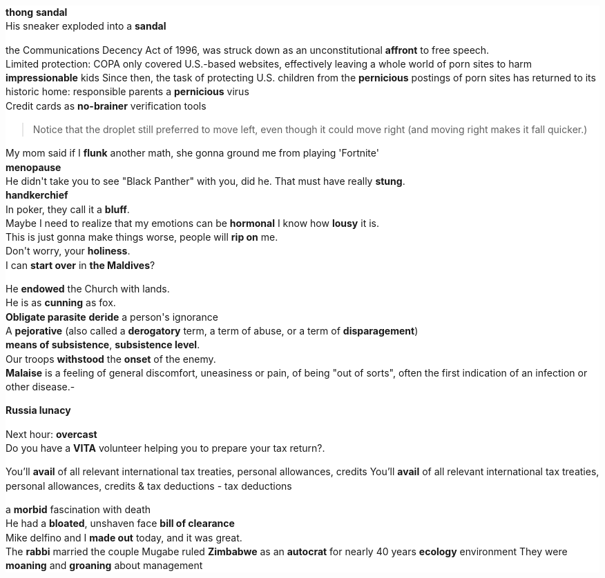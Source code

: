 **thong** **sandal**  
His sneaker exploded into a **sandal**  

the Communications Decency Act of 1996, was struck down as an unconstitutional **affront** to free speech.   
Limited protection: COPA only covered U.S.-based websites, effectively leaving a whole world of porn sites to harm **impressionable** kids
Since then, the task of protecting U.S. children from the **pernicious** postings of porn sites has returned to its historic home: responsible parents
a **pernicious** virus  
Credit cards as **no-brainer** verification tools

> Notice that the droplet still preferred to move left, even though it could move right (and moving right makes it fall quicker.)  

My mom said if I **flunk** another math, she gonna ground me from playing 'Fortnite'  
**menopause**  
He didn't take you to see "Black Panther" with you, did he. That must have really **stung**.  
**handkerchief**  
In poker, they call it a **bluff**.   
Maybe I need to realize that my emotions can be **hormonal** 
I know how **lousy** it is.  
This is just gonna make things worse, people will **rip on** me.  
Don't worry, your **holiness**.  
I can **start over** in **the Maldives**?  

He **endowed** the Church with lands.   
He is as **cunning** as fox.  
**Obligate parasite** 
**deride** a person's ignorance  
A **pejorative** (also called a **derogatory** term, a term of abuse, or a term of **disparagement**)  
**means of subsistence**, **subsistence level**.  
Our troops **withstood** the **onset** of the enemy.  
**Malaise** is a feeling of general discomfort, uneasiness or pain, of being "out of sorts", often the first indication of an infection or other disease.-   

**Russia lunacy**   

Next hour: **overcast**  
Do you have a **VITA** volunteer helping you to prepare your tax return?.  

You’ll **avail** of all relevant international tax treaties, personal allowances, credits You’ll **avail** of all relevant international tax treaties, personal allowances, credits & tax deductions -   tax deductions  

a **morbid** fascination with death  
He had a **bloated**, unshaven face 
**bill of clearance**  
Mike delfino and I **made out** today, and it was great.   
The **rabbi** married the couple 
Mugabe ruled **Zimbabwe** as an **autocrat** for nearly 40 years
**ecology** environment 
They were **moaning** and **groaning** about management 
